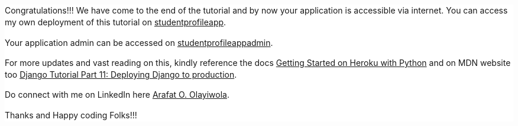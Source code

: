 Congratulations!!! We have come to the end of the tutorial and by now your application is accessible via internet.
You can access my own deployment of this tutorial on [studentprofileapp](/https://nameless-wildwood-10532.herokuapp.com/).

Your application admin can be accessed on [studentprofileappadmin](/https://nameless-wildwood-10532.herokuapp.com/admin).

For more updates and vast reading on this, kindly reference the docs [Getting Started on Heroku with Python](/https://devcenter.heroku.com/articles/getting-started-with-python?singlepage=true) and on MDN website too [Django Tutorial Part 11: Deploying Django to production](/https://developer.mozilla.org/en-US/docs/Learn/Server-side/Django/Deployment).

Do connect with me on LinkedIn here [Arafat O. Olayiwola](/https://www.linkedin.com/in/arafat-o-olayiwola-b52087191/).

Thanks and Happy coding Folks!!!
